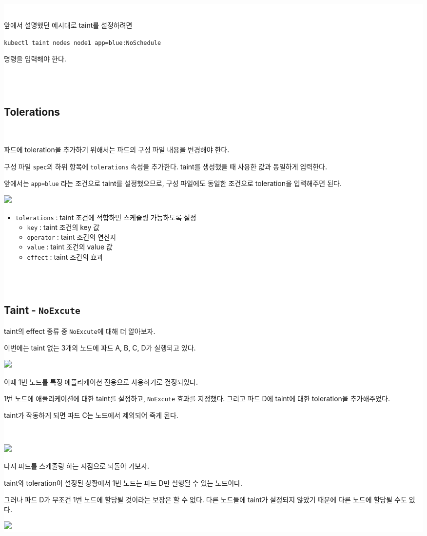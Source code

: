 <br>

앞에서 설명했던 예시대로 taint를 설정하려면

```
kubectl taint nodes node1 app=blue:NoSchedule
```

명령을 입력해야 한다.

<br>
<br>

## Tolerations

<br>

파드에 toleration을 추가하기 위해서는 파드의 구성 파일 내용을 변경해야 한다.

구성 파일 `spec`의 하위 항목에 `tolerations` 속성을 추가한다.
taint를 생성했을 때 사용한 값과 동일하게 입력한다.

앞에서는 `app=blue` 라는 조건으로 taint를 설정했으므로, 구성 파일에도 동일한 조건으로 toleration을 입력해주면 된다.

![](https://velog.velcdn.com/images/ramu/post/4ab674f1-87dc-427b-865f-45e661413a13/image.png)

-   `tolerations` : taint 조건에 적합하면 스케줄링 가능하도록 설정
    -   `key` : taint 조건의 key 값
    -   `operator` : taint 조건의 연산자
    -   `value` : taint 조건의 value 값
    -   `effect` : taint 조건의 효과

<br><br>

## Taint - `NoExcute`

taint의 effect 종류 중 `NoExcute`에 대해 더 알아보자.

이번에는 taint 없는 3개의 노드에 파드 A, B, C, D가 실행되고 있다.

![](https://velog.velcdn.com/images/ramu/post/bda285bc-51fc-415d-aa7f-e4ec38da0073/image.png)

이때 1번 노드를 특정 애플리케이션 전용으로 사용하기로 결정되었다.

1번 노드에 애플리케이션에 대한 taint를 설정하고, `NoExcute` 효과를 지정했다. 그리고 파드 D에 taint에 대한 toleration을 추가해주었다.

taint가 작동하게 되면 파드 C는 노드에서 제외되어 죽게 된다.

<br>

![](https://velog.velcdn.com/images/ramu/post/fa4cae59-5076-4070-b23c-bc8d8d65b9a6/image.png)

다시 파드를 스케줄링 하는 시점으로 되돌아 가보자.

taint와 toleration이 설정된 상황에서 1번 노드는 파드 D만 실행될 수 있는 노드이다.

그러나 파드 D가 무조건 1번 노드에 할당될 것이라는 보장은 할 수 없다. 다른 노드들에 taint가 설정되지 않았기 때문에 다른 노드에 할당될 수도 있다.

![](https://velog.velcdn.com/images/ramu/post/e7b59031-a652-4596-9b42-bffa9352d649/image.png)
